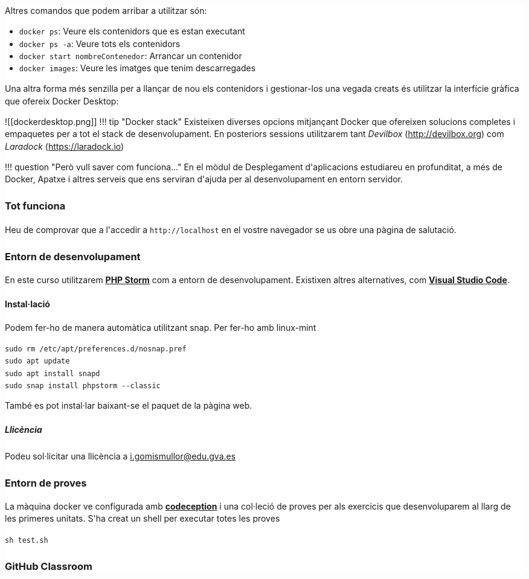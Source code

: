 Altres comandos que podem arribar a utilitzar són:

* `docker ps`: Veure els contenidors que es estan executant
* `docker ps -a`: Veure tots els contenidors
* `docker start nombreContenedor`: Arrancar un contenidor
* `docker images`: Veure les imatges que tenim descarregades

Una altra forma més senzilla per a llançar de nou els contenidors i gestionar-los una vegada creats és utilitzar la interfície gràfica que ofereix Docker Desktop:

![[dockerdesktop.png]]
!!! tip "Docker stack"
    Existeixen diverses opcions mitjançant Docker que ofereixen solucions completes i empaquetes per a tot el stack de desenvolupament. En posteriors sessions utilitzarem tant *Devilbox* (<http://devilbox.org>) com *Laradock* (<https://laradock.io>)

!!! question "Però vull saver com funciona..."
    En el mòdul de Desplegament d'aplicacions estudiareu en profunditat, a més de Docker, Apatxe i altres serveis que ens serviran d'ajuda per al desenvolupament en entorn servidor.

### Tot funciona

Heu de comprovar que a l'accedir a `http://localhost` en el vostre navegador se us obre una pàgina de salutació.


### Entorn de desenvolupament

En este curso utilitzarem [**PHP Storm**](<https://www.jetbrains.com/phpstorm/>) com a entorn de desenvolupament. Existixen altres alternatives, com [**Visual Studio Code**](<https://code.visualstudio.com>).

#### Instal·lació
Podem fer-ho de manera automàtica utilitzant snap. Per fer-ho amb linux-mint

``` console
sudo rm /etc/apt/preferences.d/nosnap.pref
sudo apt update
sudo apt install snapd
sudo snap install phpstorm --classic
```
També es pot instal·lar baixant-se el paquet de la pàgina web.

##### Llicència
Podeu sol·licitar una llicència a i.gomismullor@edu.gva.es


### Entorn de proves

La màquina docker ve configurada amb **[codeception](https://codeception.com/)** i una col·leció de proves per als exercicis que desenvoluparem al llarg de les primeres unitats.
S'ha creat un shell per executar totes les proves

``` console
sh test.sh
```
### GitHub Classroom
